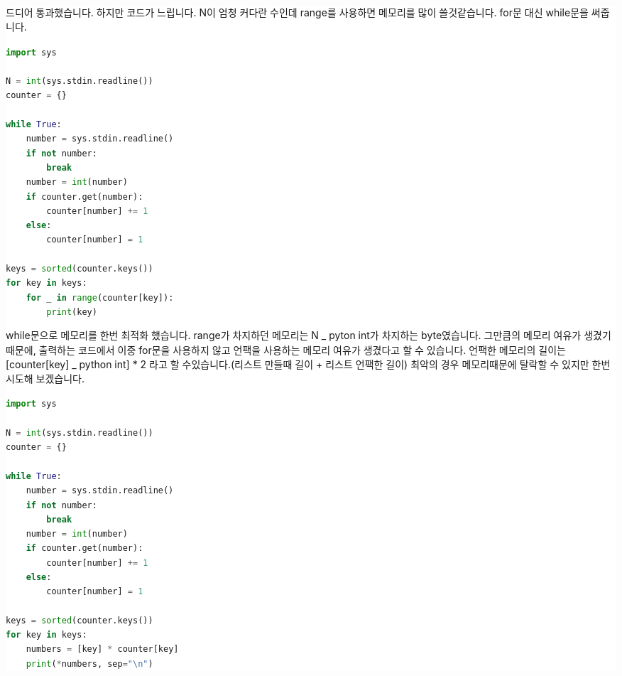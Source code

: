 
드디어 통과했습니다.
하지만 코드가 느립니다.
N이 엄청 커다란 수인데 range를 사용하면 메모리를 많이 쓸것같습니다.
for문 대신 while문을 써줍니다.

```python
import sys

N = int(sys.stdin.readline())
counter = {}

while True:
    number = sys.stdin.readline()
    if not number:
        break
    number = int(number)
    if counter.get(number):
        counter[number] += 1
    else:
        counter[number] = 1

keys = sorted(counter.keys())
for key in keys:
    for _ in range(counter[key]):
        print(key)

```

while문으로 메모리를 한번 최적화 했습니다.
range가 차지하던 메모리는 N _ pyton int가 차지하는 byte였습니다.
그만큼의 메모리 여유가 생겼기 때문에,
출력하는 코드에서 이중 for문을 사용하지 않고 언팩을 사용하는 메모리 여유가 생겼다고 할 수 있습니다.
언팩한 메모리의 길이는 [counter[key] _ python int] \* 2 라고 할 수있습니다.(리스트 만들때 길이 + 리스트 언팩한 길이)
최악의 경우 메모리때문에 탈락할 수 있지만 한번 시도해 보겠습니다.

```python
import sys

N = int(sys.stdin.readline())
counter = {}

while True:
    number = sys.stdin.readline()
    if not number:
        break
    number = int(number)
    if counter.get(number):
        counter[number] += 1
    else:
        counter[number] = 1

keys = sorted(counter.keys())
for key in keys:
    numbers = [key] * counter[key]
    print(*numbers, sep="\n")

```


[1]: https://www.acmicpc.net/problem/10989